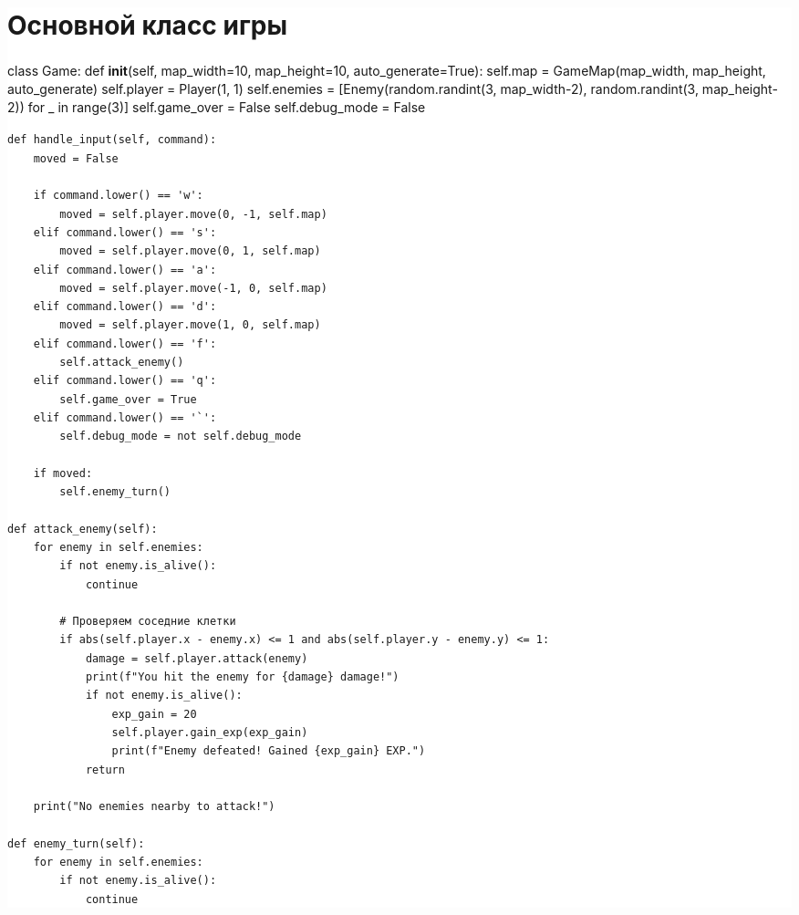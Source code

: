 # Основной класс игры
class Game:
    def __init__(self, map_width=10, map_height=10, auto_generate=True):
        self.map = GameMap(map_width, map_height, auto_generate)
        self.player = Player(1, 1)
        self.enemies = [Enemy(random.randint(3, map_width-2), random.randint(3, map_height-2)) for _ in range(3)]
        self.game_over = False
        self.debug_mode = False
    
    def handle_input(self, command):
        moved = False
        
        if command.lower() == 'w':
            moved = self.player.move(0, -1, self.map)
        elif command.lower() == 's':
            moved = self.player.move(0, 1, self.map)
        elif command.lower() == 'a':
            moved = self.player.move(-1, 0, self.map)
        elif command.lower() == 'd':
            moved = self.player.move(1, 0, self.map)
        elif command.lower() == 'f':
            self.attack_enemy()
        elif command.lower() == 'q':
            self.game_over = True
        elif command.lower() == '`':
            self.debug_mode = not self.debug_mode
        
        if moved:
            self.enemy_turn()
    
    def attack_enemy(self):
        for enemy in self.enemies:
            if not enemy.is_alive():
                continue
                
            # Проверяем соседние клетки
            if abs(self.player.x - enemy.x) <= 1 and abs(self.player.y - enemy.y) <= 1:
                damage = self.player.attack(enemy)
                print(f"You hit the enemy for {damage} damage!")
                if not enemy.is_alive():
                    exp_gain = 20
                    self.player.gain_exp(exp_gain)
                    print(f"Enemy defeated! Gained {exp_gain} EXP.")
                return
        
        print("No enemies nearby to attack!")
    
    def enemy_turn(self):
        for enemy in self.enemies:
            if not enemy.is_alive():
                continue
                